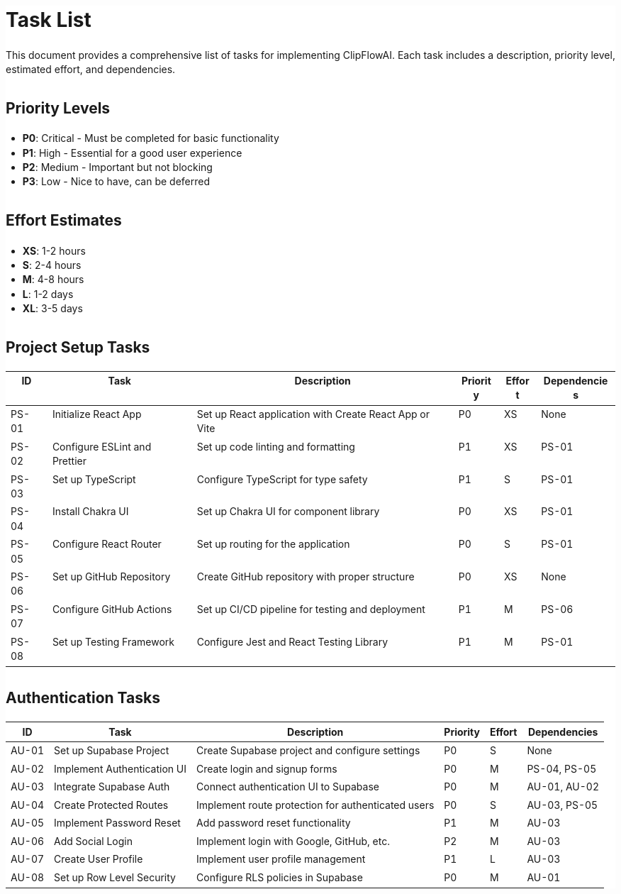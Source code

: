 # Task List

This document provides a comprehensive list of tasks for implementing ClipFlowAI. Each task includes a description, priority level, estimated effort, and dependencies.

## Priority Levels

- **P0**: Critical - Must be completed for basic functionality
- **P1**: High - Essential for a good user experience
- **P2**: Medium - Important but not blocking
- **P3**: Low - Nice to have, can be deferred

## Effort Estimates

- **XS**: 1-2 hours
- **S**: 2-4 hours
- **M**: 4-8 hours
- **L**: 1-2 days
- **XL**: 3-5 days

## Project Setup Tasks

| ID | Task | Description | Priority | Effort | Dependencies |
|----|------|-------------|----------|--------|--------------|
| PS-01 | Initialize React App | Set up React application with Create React App or Vite | P0 | XS | None |
| PS-02 | Configure ESLint and Prettier | Set up code linting and formatting | P1 | XS | PS-01 |
| PS-03 | Set up TypeScript | Configure TypeScript for type safety | P1 | S | PS-01 |
| PS-04 | Install Chakra UI | Set up Chakra UI for component library | P0 | XS | PS-01 |
| PS-05 | Configure React Router | Set up routing for the application | P0 | S | PS-01 |
| PS-06 | Set up GitHub Repository | Create GitHub repository with proper structure | P0 | XS | None |
| PS-07 | Configure GitHub Actions | Set up CI/CD pipeline for testing and deployment | P1 | M | PS-06 |
| PS-08 | Set up Testing Framework | Configure Jest and React Testing Library | P1 | M | PS-01 |

## Authentication Tasks

| ID | Task | Description | Priority | Effort | Dependencies |
|----|------|-------------|----------|--------|--------------|
| AU-01 | Set up Supabase Project | Create Supabase project and configure settings | P0 | S | None |
| AU-02 | Implement Authentication UI | Create login and signup forms | P0 | M | PS-04, PS-05 |
| AU-03 | Integrate Supabase Auth | Connect authentication UI to Supabase | P0 | M | AU-01, AU-02 |
| AU-04 | Create Protected Routes | Implement route protection for authenticated users | P0 | S | AU-03, PS-05 |
| AU-05 | Implement Password Reset | Add password reset functionality | P1 | M | AU-03 |
| AU-06 | Add Social Login | Implement login with Google, GitHub, etc. | P2 | M | AU-03 |
| AU-07 | Create User Profile | Implement user profile management | P1 | L | AU-03 |
| AU-08 | Set up Row Level Security | Configure RLS policies in Supabase | P0 | M | AU-01 |
